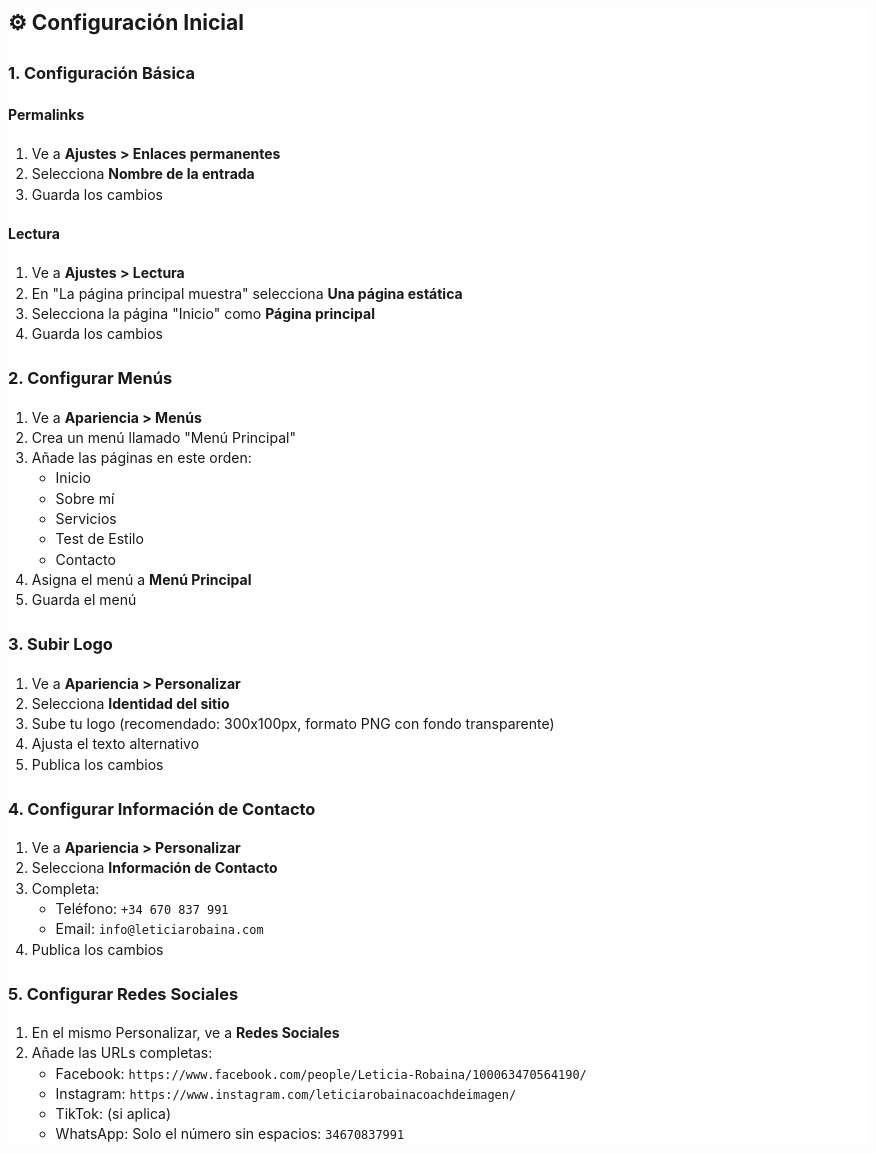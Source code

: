 ## ⚙️ Configuración Inicial

### 1. Configuración Básica

#### Permalinks
1. Ve a **Ajustes > Enlaces permanentes**
2. Selecciona **Nombre de la entrada**
3. Guarda los cambios

#### Lectura
1. Ve a **Ajustes > Lectura**
2. En "La página principal muestra" selecciona **Una página estática**
3. Selecciona la página "Inicio" como **Página principal**
4. Guarda los cambios

### 2. Configurar Menús
1. Ve a **Apariencia > Menús**
2. Crea un menú llamado "Menú Principal"
3. Añade las páginas en este orden:
   - Inicio
   - Sobre mí
   - Servicios
   - Test de Estilo
   - Contacto
4. Asigna el menú a **Menú Principal**
5. Guarda el menú

### 3. Subir Logo
1. Ve a **Apariencia > Personalizar**
2. Selecciona **Identidad del sitio**
3. Sube tu logo (recomendado: 300x100px, formato PNG con fondo transparente)
4. Ajusta el texto alternativo
5. Publica los cambios

### 4. Configurar Información de Contacto
1. Ve a **Apariencia > Personalizar**
2. Selecciona **Información de Contacto**
3. Completa:
   - Teléfono: `+34 670 837 991`
   - Email: `info@leticiarobaina.com`
4. Publica los cambios

### 5. Configurar Redes Sociales
1. En el mismo Personalizar, ve a **Redes Sociales**
2. Añade las URLs completas:
   - Facebook: `https://www.facebook.com/people/Leticia-Robaina/100063470564190/`
   - Instagram: `https://www.instagram.com/leticiarobainacoachdeimagen/`
   - TikTok: (si aplica)
   - WhatsApp: Solo el número sin espacios: `34670837991`
